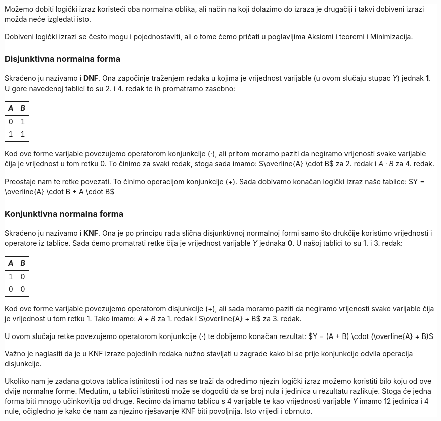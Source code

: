 Možemo dobiti logički izraz koristeći oba normalna oblika, ali način na koji dolazimo do izraza je drugačiji i takvi dobiveni izrazi možda neće izgledati isto.

Dobiveni logički izrazi se često mogu i pojednostaviti, ali o tome ćemo pričati u poglavljima [Aksiomi i teoremi](#aksiomi-i-teoremi-booleove-algebre) i [Minimizacija](#minimizacija).

### Disjunktivna normalna forma

Skraćeno ju nazivamo i **DNF**. Ona započinje traženjem redaka u kojima je vrijednost varijable (u ovom slučaju stupac $Y$) jednak **1**. U gore navedenoj tablici to su 2. i 4. redak te ih promatramo zasebno:

| $A$ | $B$ |
| :-: | :-: |
| 0 | 1 |
| 1 | 1 |

Kod ove forme varijable povezujemo operatorom konjunkcije ($\cdot$), ali pritom moramo paziti da negiramo vrijenosti svake varijable čija je vrijednost u tom retku 0. To činimo za svaki redak, stoga sada imamo: $\overline{A} \cdot B$ za 2. redak i $A \cdot B$ za 4. redak.

Preostaje nam te retke povezati. To činimo operacijom konjunkcije ($+$). Sada dobivamo konačan logički izraz naše tablice: $Y = \overline{A} \cdot B + A \cdot B$

### Konjunktivna normalna forma

Skraćeno ju nazivamo i **KNF**. Ona je po principu rada slična disjunktivnoj normalnoj formi samo što drukčije koristimo vrijednosti i operatore iz tablice. Sada ćemo promatrati retke čija je vrijednost varijable $Y$ jednaka **0**. U našoj tablici to su 1. i 3. redak:

| $A$ | $B$ |
| :-: | :-: |
| 1 | 0 |
| 0 | 0 |

Kod ove forme varijable povezujemo operatorom disjunkcije ($+$), ali sada moramo paziti da negiramo vrijenosti svake varijable čija je vrijednost u tom retku 1. Tako imamo: $A + B$ za 1. redak i $\overline{A} + B$ za 3. redak.

U ovom slučaju retke povezujemo operatorom konjunkcije ($\cdot$) te dobijemo konačan rezultat: $Y = (A + B) \cdot (\overline{A} + B)$

Važno je naglasiti da je u KNF izraze pojedinih redaka nužno stavljati u zagrade kako bi se prije konjunkcije odvila operacija disjunkcije.

Ukoliko nam je zadana gotova tablica istinitosti i od nas se traži da odredimo njezin logički izraz možemo koristiti bilo koju od ove dvije normalne forme. Međutim, u tablici istinitosti može se dogoditi da se broj nula i jedinica u rezultatu razlikuje. Stoga će jedna forma biti mnogo učinkovitija od druge. Recimo da imamo tablicu s 4 varijable te kao vrijednosti varijable $Y$ imamo 12 jedinica i 4 nule, očigledno je kako će nam za njezino rješavanje KNF biti povoljnija. Isto vrijedi i obrnuto.
